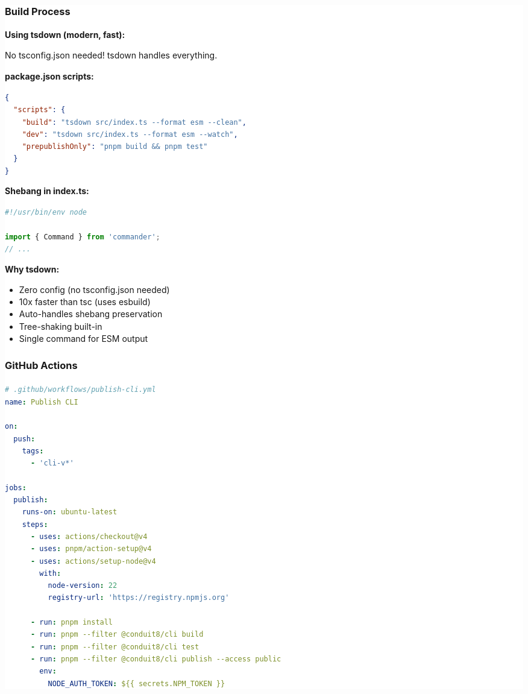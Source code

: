 ```json
```

### Build Process

**Using tsdown (modern, fast):**

No tsconfig.json needed! tsdown handles everything.

**package.json scripts:**
```json
{
  "scripts": {
    "build": "tsdown src/index.ts --format esm --clean",
    "dev": "tsdown src/index.ts --format esm --watch",
    "prepublishOnly": "pnpm build && pnpm test"
  }
}
```

**Shebang in index.ts:**
```typescript
#!/usr/bin/env node

import { Command } from 'commander';
// ...
```

**Why tsdown:**
- Zero config (no tsconfig.json needed)
- 10x faster than tsc (uses esbuild)
- Auto-handles shebang preservation
- Tree-shaking built-in
- Single command for ESM output

### GitHub Actions

```yaml
# .github/workflows/publish-cli.yml
name: Publish CLI

on:
  push:
    tags:
      - 'cli-v*'

jobs:
  publish:
    runs-on: ubuntu-latest
    steps:
      - uses: actions/checkout@v4
      - uses: pnpm/action-setup@v4
      - uses: actions/setup-node@v4
        with:
          node-version: 22
          registry-url: 'https://registry.npmjs.org'

      - run: pnpm install
      - run: pnpm --filter @conduit8/cli build
      - run: pnpm --filter @conduit8/cli test
      - run: pnpm --filter @conduit8/cli publish --access public
        env:
          NODE_AUTH_TOKEN: ${{ secrets.NPM_TOKEN }}
```
